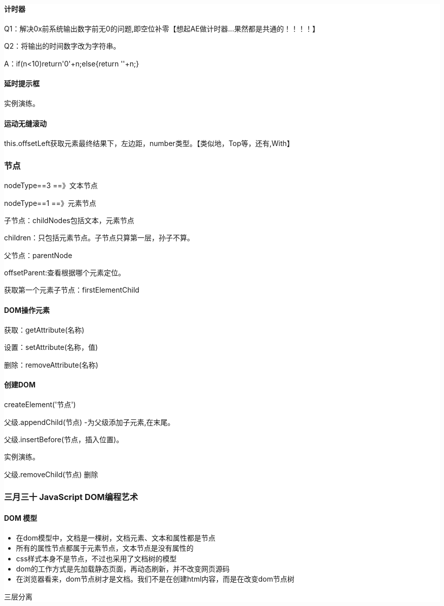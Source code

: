 #### 计时器
Q1：解决0x前系统输出数字前无0的问题,即空位补零【想起AE做计时器...果然都是共通的！！！！】

Q2：将输出的时间数字改为字符串。

A：if(n<10)return'0'+n;else{return ''+n;}

#### 延时提示框
实例演练。

#### 运动无缝滚动
this.offsetLeft获取元素最终结果下，左边距，number类型。【类似地，Top等，还有,With】


### 节点
nodeType==3    ==》文本节点

nodeType==1     ==》元素节点

子节点：childNodes包括文本，元素节点

children：只包括元素节点。子节点只算第一层，孙子不算。

父节点：parentNode

offsetParent:查看根据哪个元素定位。

获取第一个元素子节点：firstElementChild

#### DOM操作元素
获取：getAttribute(名称)

设置：setAttribute(名称，值)

删除：removeAttribute(名称)

#### 创建DOM
createElement('节点')

父级.appendChild(节点) -为父级添加子元素,在末尾。

父级.insertBefore(节点，插入位置)。

实例演练。

父级.removeChild(节点)   删除

### 三月三十  JavaScript DOM编程艺术 

####  DOM 模型
- 在dom模型中，文档是一棵树，文档元素、文本和属性都是节点
- 所有的属性节点都属于元素节点，文本节点是没有属性的
- css样式本身不是节点，不过也采用了文档树的模型
- dom的工作方式是先加载静态页面，再动态刷新，并不改变网页源码
- 在浏览器看来，dom节点树才是文档。我们不是在创建html内容，而是在改变dom节点树

三层分离
